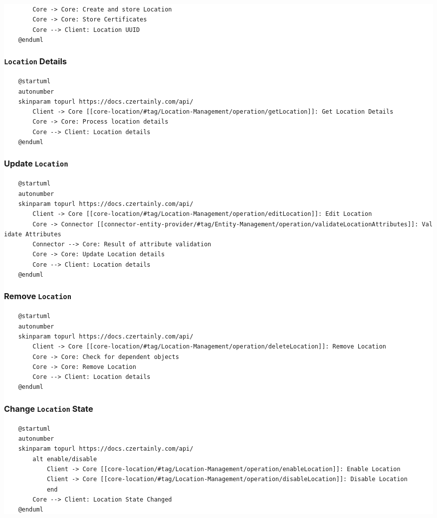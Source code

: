 ```plantuml
        Core -> Core: Create and store Location
        Core -> Core: Store Certificates
        Core --> Client: Location UUID
    @enduml
```

### `Location` Details

```plantuml
    @startuml
    autonumber
    skinparam topurl https://docs.czertainly.com/api/
        Client -> Core [[core-location/#tag/Location-Management/operation/getLocation]]: Get Location Details
        Core -> Core: Process location details
        Core --> Client: Location details
    @enduml
```

### Update `Location`

```plantuml
    @startuml
    autonumber
    skinparam topurl https://docs.czertainly.com/api/
        Client -> Core [[core-location/#tag/Location-Management/operation/editLocation]]: Edit Location
        Core -> Connector [[connector-entity-provider/#tag/Entity-Management/operation/validateLocationAttributes]]: Validate Attributes
        Connector --> Core: Result of attribute validation
        Core -> Core: Update Location details
        Core --> Client: Location details
    @enduml
```

### Remove `Location`

```plantuml
    @startuml
    autonumber
    skinparam topurl https://docs.czertainly.com/api/
        Client -> Core [[core-location/#tag/Location-Management/operation/deleteLocation]]: Remove Location
        Core -> Core: Check for dependent objects
        Core -> Core: Remove Location
        Core --> Client: Location details
    @enduml
```

### Change `Location` State

```plantuml
    @startuml
    autonumber
    skinparam topurl https://docs.czertainly.com/api/
        alt enable/disable
            Client -> Core [[core-location/#tag/Location-Management/operation/enableLocation]]: Enable Location
            Client -> Core [[core-location/#tag/Location-Management/operation/disableLocation]]: Disable Location
            end
        Core --> Client: Location State Changed
    @enduml
```

